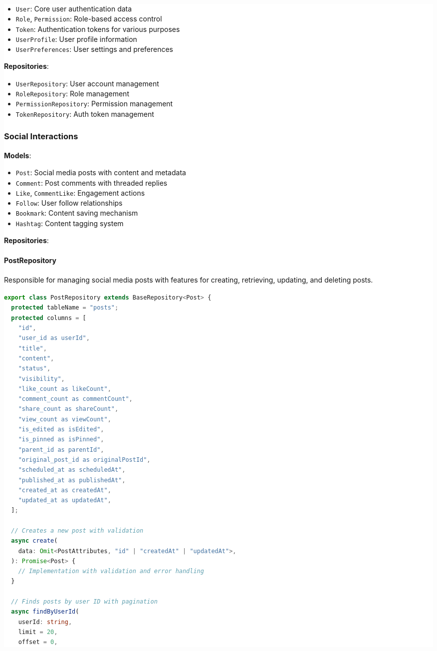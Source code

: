- `User`: Core user authentication data
- `Role`, `Permission`: Role-based access control
- `Token`: Authentication tokens for various purposes
- `UserProfile`: User profile information
- `UserPreferences`: User settings and preferences

**Repositories**:

- `UserRepository`: User account management
- `RoleRepository`: Role management
- `PermissionRepository`: Permission management
- `TokenRepository`: Auth token management

### Social Interactions

**Models**:

- `Post`: Social media posts with content and metadata
- `Comment`: Post comments with threaded replies
- `Like`, `CommentLike`: Engagement actions
- `Follow`: User follow relationships
- `Bookmark`: Content saving mechanism
- `Hashtag`: Content tagging system

**Repositories**:

#### PostRepository

Responsible for managing social media posts with features for creating, retrieving, updating, and deleting posts.

```typescript
export class PostRepository extends BaseRepository<Post> {
  protected tableName = "posts";
  protected columns = [
    "id",
    "user_id as userId",
    "title",
    "content",
    "status",
    "visibility",
    "like_count as likeCount",
    "comment_count as commentCount",
    "share_count as shareCount",
    "view_count as viewCount",
    "is_edited as isEdited",
    "is_pinned as isPinned",
    "parent_id as parentId",
    "original_post_id as originalPostId",
    "scheduled_at as scheduledAt",
    "published_at as publishedAt",
    "created_at as createdAt",
    "updated_at as updatedAt",
  ];

  // Creates a new post with validation
  async create(
    data: Omit<PostAttributes, "id" | "createdAt" | "updatedAt">,
  ): Promise<Post> {
    // Implementation with validation and error handling
  }

  // Finds posts by user ID with pagination
  async findByUserId(
    userId: string,
    limit = 20,
    offset = 0,
```